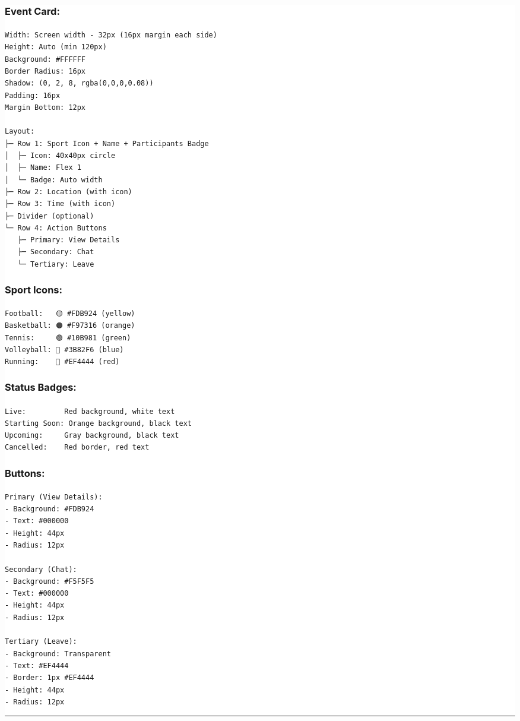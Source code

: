 ### **Event Card:**
```
Width: Screen width - 32px (16px margin each side)
Height: Auto (min 120px)
Background: #FFFFFF
Border Radius: 16px
Shadow: (0, 2, 8, rgba(0,0,0,0.08))
Padding: 16px
Margin Bottom: 12px

Layout:
├─ Row 1: Sport Icon + Name + Participants Badge
│  ├─ Icon: 40x40px circle
│  ├─ Name: Flex 1
│  └─ Badge: Auto width
├─ Row 2: Location (with icon)
├─ Row 3: Time (with icon)
├─ Divider (optional)
└─ Row 4: Action Buttons
   ├─ Primary: View Details
   ├─ Secondary: Chat
   └─ Tertiary: Leave
```

### **Sport Icons:**
```
Football:   🟡 #FDB924 (yellow)
Basketball: 🟠 #F97316 (orange)
Tennis:     🟢 #10B981 (green)
Volleyball: 🔵 #3B82F6 (blue)
Running:    🔴 #EF4444 (red)
```

### **Status Badges:**
```
Live:         Red background, white text
Starting Soon: Orange background, black text
Upcoming:     Gray background, black text
Cancelled:    Red border, red text
```

### **Buttons:**
```
Primary (View Details):
- Background: #FDB924
- Text: #000000
- Height: 44px
- Radius: 12px

Secondary (Chat):
- Background: #F5F5F5
- Text: #000000
- Height: 44px
- Radius: 12px

Tertiary (Leave):
- Background: Transparent
- Text: #EF4444
- Border: 1px #EF4444
- Height: 44px
- Radius: 12px
```

---
